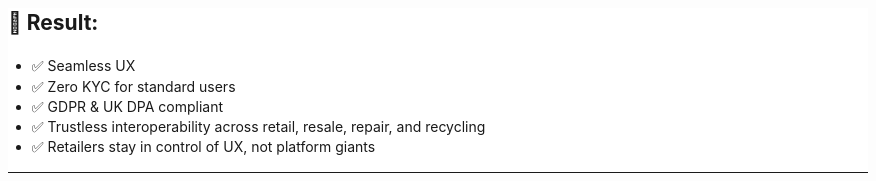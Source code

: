 
## 🏁 Result:

* ✅ Seamless UX
* ✅ Zero KYC for standard users
* ✅ GDPR & UK DPA compliant
* ✅ Trustless interoperability across retail, resale, repair, and recycling
* ✅ Retailers stay in control of UX, not platform giants

---

